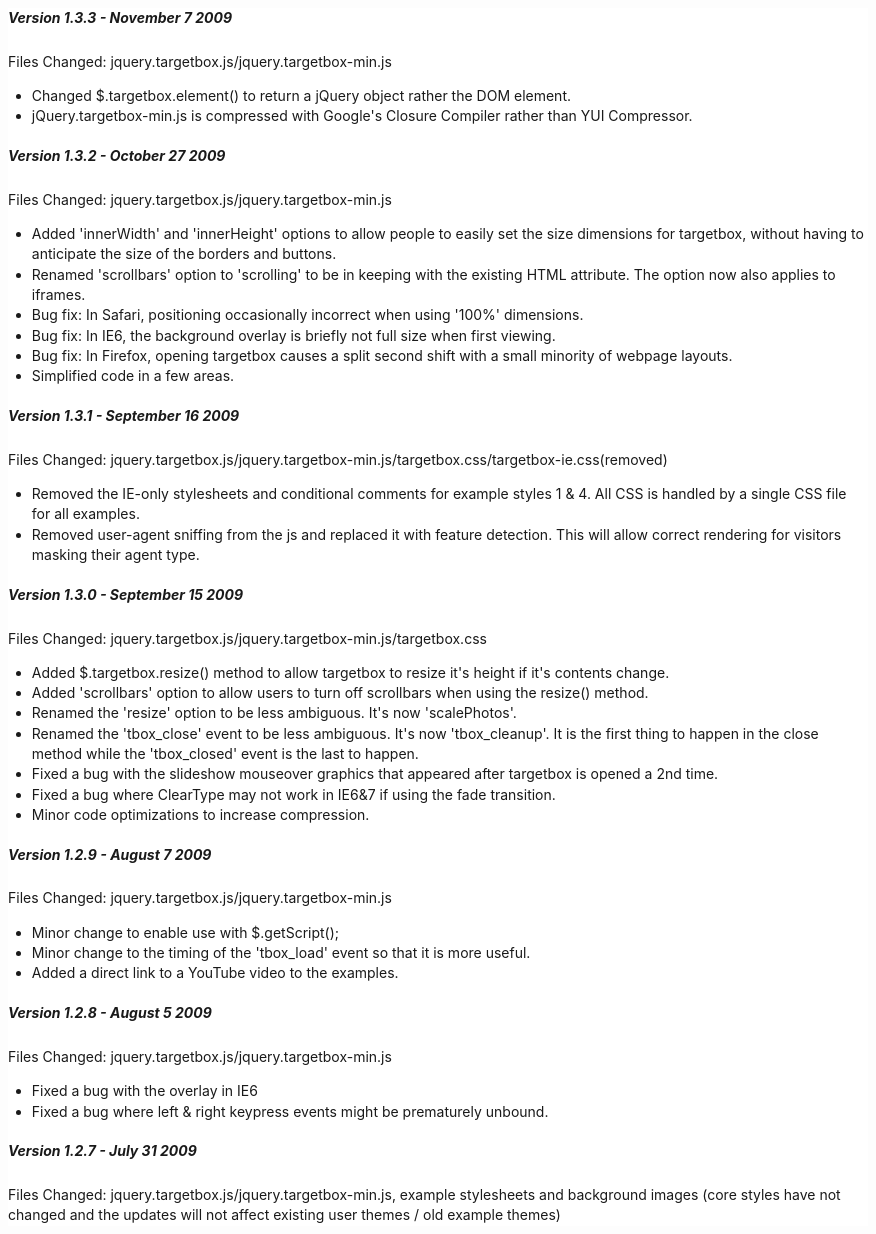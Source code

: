 ##### Version 1.3.3 - November 7 2009
Files Changed: jquery.targetbox.js/jquery.targetbox-min.js

* Changed $.targetbox.element() to return a jQuery object rather the DOM element.
* jQuery.targetbox-min.js is compressed with Google's Closure Compiler rather than YUI Compressor.

##### Version 1.3.2 - October 27 2009
Files Changed: jquery.targetbox.js/jquery.targetbox-min.js

* Added 'innerWidth' and 'innerHeight' options to allow people to easily set the size dimensions for targetbox, without having to anticipate the size of the borders and buttons.
* Renamed 'scrollbars' option to 'scrolling' to be in keeping with the existing HTML attribute. The option now also applies to iframes.
* Bug fix: In Safari, positioning occasionally incorrect when using '100%' dimensions.
* Bug fix: In IE6, the background overlay is briefly not full size when first viewing.
* Bug fix: In Firefox, opening targetbox causes a split second shift with a small minority of webpage layouts.
* Simplified code in a few areas.

##### Version 1.3.1 - September 16 2009
Files Changed: jquery.targetbox.js/jquery.targetbox-min.js/targetbox.css/targetbox-ie.css(removed)

* Removed the IE-only stylesheets and conditional comments for example styles 1 & 4.  All CSS is handled by a single CSS file for all examples.
* Removed user-agent sniffing from the js and replaced it with feature detection.  This will allow correct rendering for visitors masking their agent type.

##### Version 1.3.0 - September 15 2009
Files Changed: jquery.targetbox.js/jquery.targetbox-min.js/targetbox.css

* Added $.targetbox.resize() method to allow targetbox to resize it's height if it's contents change.
* Added 'scrollbars' option to allow users to turn off scrollbars when using the resize() method.
* Renamed the 'resize' option to be less ambiguous.  It's now 'scalePhotos'.
* Renamed the 'tbox_close' event to be less ambiguous.  It's now 'tbox_cleanup'.  It is the first thing to happen in the close method while the 'tbox_closed' event is the last to happen.
* Fixed a bug with the slideshow mouseover graphics that appeared after targetbox is opened a 2nd time.
* Fixed a bug where ClearType may not work in IE6&7 if using the fade transition.
* Minor code optimizations to increase compression.

##### Version 1.2.9 - August 7 2009
Files Changed: jquery.targetbox.js/jquery.targetbox-min.js

* Minor change to enable use with $.getScript();
* Minor change to the timing of the 'tbox_load' event so that it is more useful.
* Added a direct link to a YouTube video to the examples.

##### Version 1.2.8 - August 5 2009
Files Changed: jquery.targetbox.js/jquery.targetbox-min.js

* Fixed a bug with the overlay in IE6
* Fixed a bug where left & right keypress events might be prematurely unbound.

##### Version 1.2.7 - July 31 2009
Files Changed: jquery.targetbox.js/jquery.targetbox-min.js, example stylesheets and background images (core styles have not changed and the updates will not affect existing user themes / old example themes)

